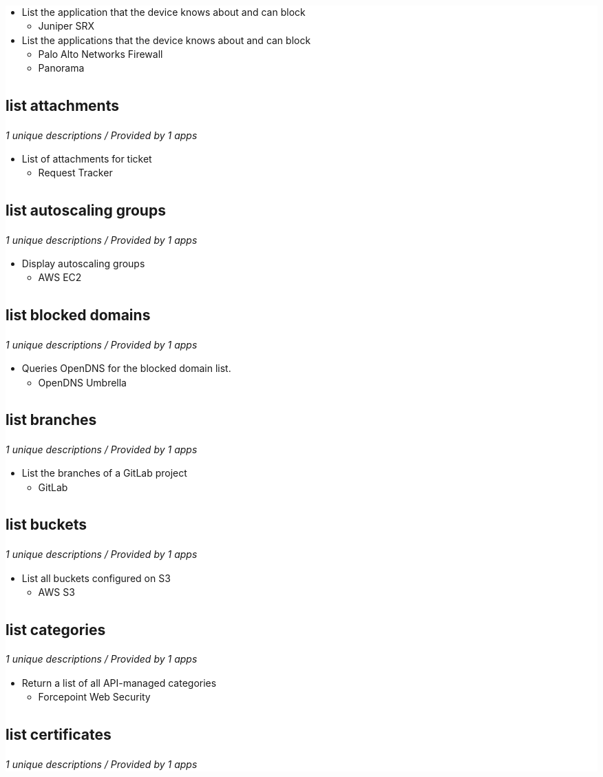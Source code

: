 * List the application that the device knows about and can block
  * Juniper SRX
* List the applications that the device knows about and can block
  * Palo Alto Networks Firewall
  * Panorama



## list attachments
_1 unique descriptions / Provided by 1 apps_

* List of attachments for ticket
  * Request Tracker



## list autoscaling groups
_1 unique descriptions / Provided by 1 apps_

* Display autoscaling groups
  * AWS EC2



## list blocked domains
_1 unique descriptions / Provided by 1 apps_

* Queries OpenDNS for the blocked domain list.
  * OpenDNS Umbrella



## list branches
_1 unique descriptions / Provided by 1 apps_

* List the branches of a GitLab project
  * GitLab



## list buckets
_1 unique descriptions / Provided by 1 apps_

* List all buckets configured on S3
  * AWS S3



## list categories
_1 unique descriptions / Provided by 1 apps_

* Return a list of all API-managed categories
  * Forcepoint Web Security



## list certificates
_1 unique descriptions / Provided by 1 apps_
